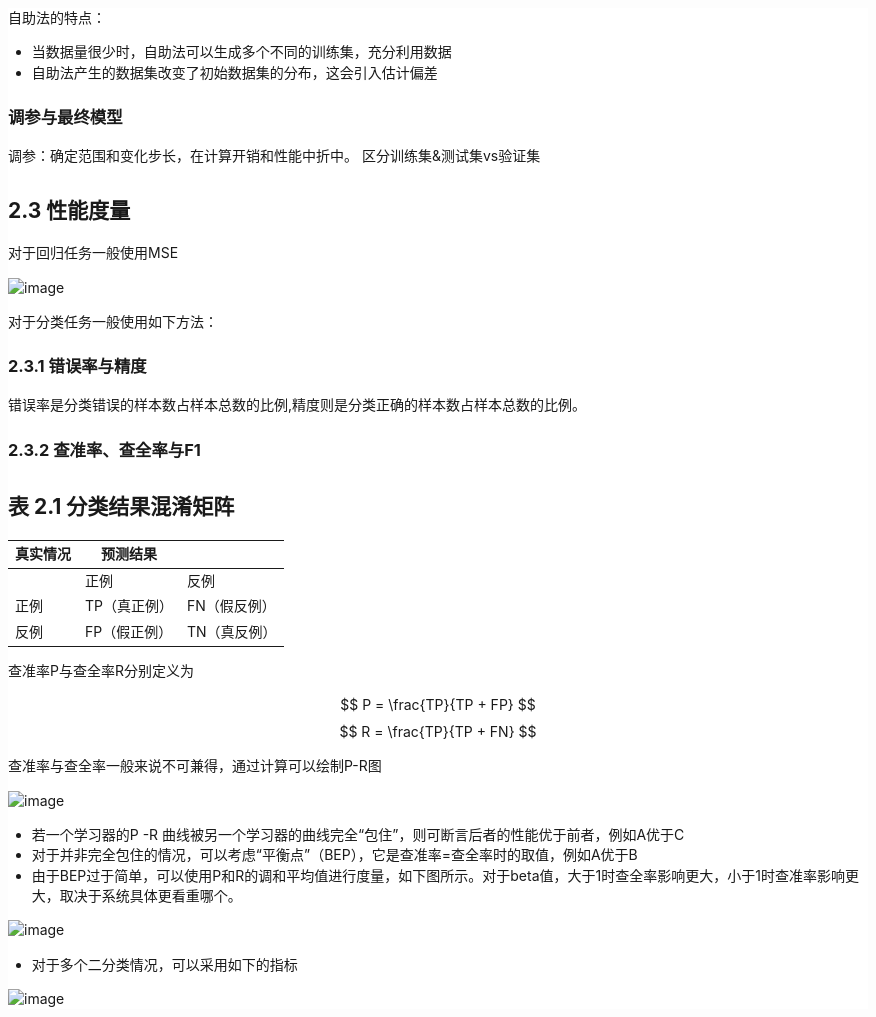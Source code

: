 自助法的特点：
- 当数据量很少时，自助法可以生成多个不同的训练集，充分利用数据
- 自助法产生的数据集改变了初始数据集的分布，这会引入估计偏差

### 调参与最终模型
调参：确定范围和变化步长，在计算开销和性能中折中。
区分训练集&测试集vs验证集

## 2.3 性能度量

对于回归任务一般使用MSE

![image](https://github.com/user-attachments/assets/6426c751-377d-426d-bb99-87f33882b1b3)

对于分类任务一般使用如下方法：

### 2.3.1 错误率与精度
错误率是分类错误的样本数占样本总数的比例,精度则是分类正确的样本数占样本总数的比例。

### 2.3.2 查准率、查全率与F1
## 表 2.1 分类结果混淆矩阵

| 真实情况 | 预测结果       |                |
|----------|----------------|----------------|
|          | 正例           | 反例           |
| 正例     | TP（真正例）    | FN（假反例）    |
| 反例     | FP（假正例）    | TN（真反例）    |

查准率P与查全率R分别定义为

$$
P = \frac{TP}{TP + FP}
$$
$$
R = \frac{TP}{TP + FN}
$$

查准率与查全率一般来说不可兼得，通过计算可以绘制P-R图

![image](https://github.com/user-attachments/assets/465a9116-2aa8-43cb-8778-52e46147882e)

- 若一个学习器的P -R 曲线被另一个学习器的曲线完全“包住”，则可断言后者的性能优于前者，例如A优于C
- 对于并非完全包住的情况，可以考虑“平衡点”（BEP），它是查准率=查全率时的取值，例如A优于B
- 由于BEP过于简单，可以使用P和R的调和平均值进行度量，如下图所示。对于beta值，大于1时查全率影响更大，小于1时查准率影响更大，取决于系统具体更看重哪个。

![image](https://github.com/user-attachments/assets/09fa7cfc-e836-4806-a5bd-16ce42ef9066)

- 对于多个二分类情况，可以采用如下的指标

![image](https://github.com/user-attachments/assets/885b5435-424f-4ed4-889b-73b15552c4a9)
